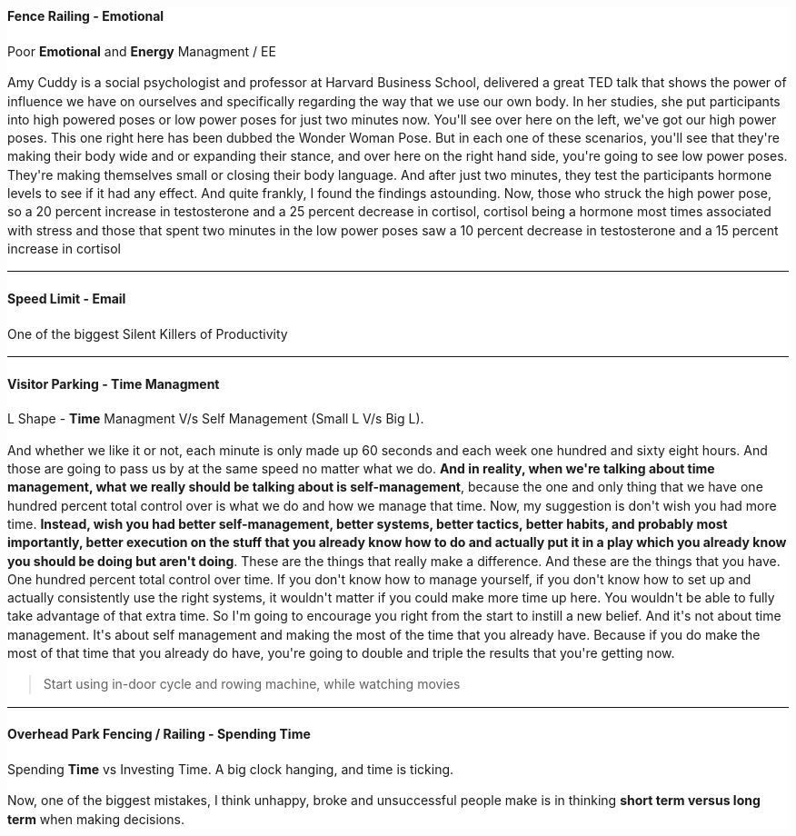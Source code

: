 
#### **Fence Railing** - **Emotional**

Poor **Emotional** and **Energy** Managment / EE

Amy Cuddy is a social psychologist and professor at Harvard Business School, delivered a great TED talk that shows the power of influence we have on ourselves and specifically regarding the way that we use our own body. In her studies, she put participants into high powered poses or low power poses for just two minutes now. You'll see over here on the left, we've got our high power poses. This one right here has been dubbed the Wonder Woman Pose. But in each one of these scenarios, you'll see that they're making their body wide and or expanding their stance, and over here on the right hand side, you're going to see low power poses. They're making themselves small or closing their body language. And after just two minutes, they test the participants hormone levels to see if it had any effect. And quite frankly, I found the findings astounding. Now, those who struck the high power pose, so a 20 percent increase in testosterone and a 25 percent decrease in cortisol, cortisol being a hormone most times associated with stress and those that spent two minutes in the low power poses saw a 10 percent decrease in testosterone and a 15 percent increase in cortisol

---

#### **Speed Limit** - **Email**

One of the biggest Silent Killers of Productivity

---

#### **Visitor Parking** - **Time** Managment

L Shape - **Time** Managment V/s Self Management (Small L V/s Big L).

And whether we like it or not, each minute is only made up 60 seconds and each week one hundred and sixty eight hours. And those are going to pass us by at the same speed no matter what we do. **And in reality, when we're talking about time management, what we really should be talking about is self-management**, because the one and only thing that we have one hundred percent total control over is what we do and how we manage that time. Now, my suggestion is don't wish you had more time. **Instead, wish you had better self-management, better systems, better tactics, better habits, and probably most importantly, better execution on the stuff that you already know how to do and actually put it in a play which you already know you should be doing but aren't doing**. These are the things that really make a difference. And these are the things that you have. One hundred percent total control over time. If you don't know how to manage yourself, if you don't know how to set up and actually consistently use the right systems, it wouldn't matter if you could make more time up here. You wouldn't be able to fully take advantage of that extra time. So I'm going to encourage you right from the start to instill a new belief. And it's not about time management. It's about self management and making the most of the time that you already have. Because if you do make the most of that time that you already do have, you're going to double and triple the results that you're getting now.

> Start using in-door cycle and rowing machine, while watching movies

---

#### **Overhead Park Fencing / Railing** - Spending **Time**

Spending **Time** vs Investing Time. A big clock hanging, and time is ticking.

Now, one of the biggest mistakes, I think unhappy, broke and unsuccessful people make is in thinking **short term versus long term** when making decisions.
